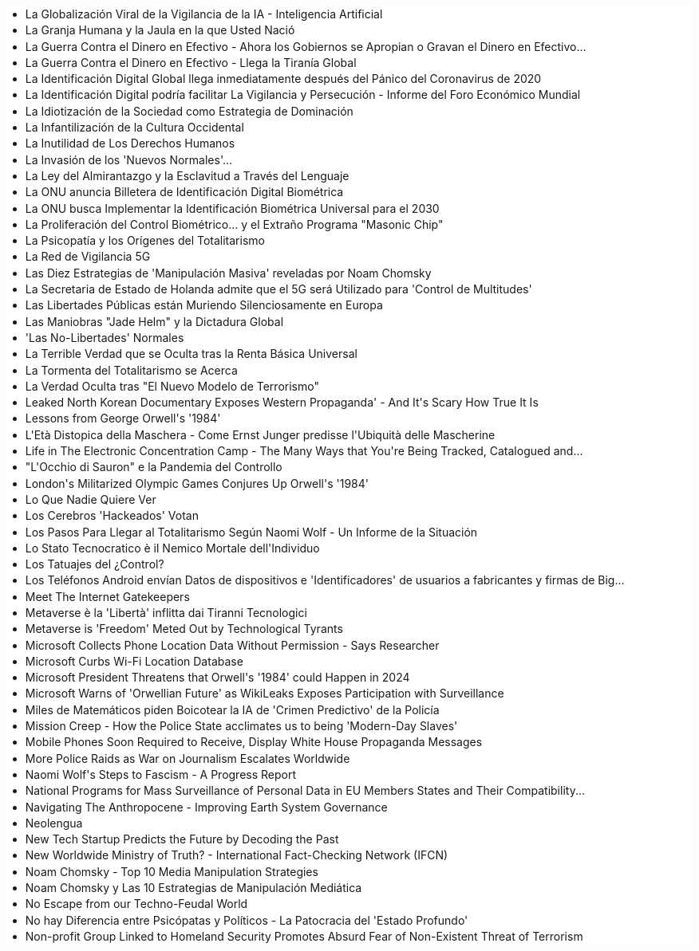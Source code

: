 - La Globalización Viral de la Vigilancia de la IA - Inteligencia Artificial
- La Granja Humana y la Jaula en la que Usted Nació
- La Guerra Contra el Dinero en Efectivo - Ahora los Gobiernos se Apropian o Gravan el Dinero en Efectivo...
- La Guerra Contra el Dinero en Efectivo - Llega la Tiranía Global
- La Identificación Digital Global llega inmediatamente después del Pánico del Coronavirus de 2020
- La Identificación Digital podría facilitar La Vigilancia y Persecución - Informe del Foro Económico Mundial
- La Idiotización de la Sociedad como Estrategia de Dominación
- La Infantilización de la Cultura Occidental
- La Inutilidad de Los Derechos Humanos
- La Invasión de los 'Nuevos Normales'...
- La Ley del Almirantazgo y la Esclavitud a Través del Lenguaje
- La ONU anuncia Billetera de Identificación Digital Biométrica
- La ONU busca Implementar la Identificación Biométrica Universal para el 2030
- La Proliferación del Control Biométrico... y el Extraño Programa "Masonic Chip"
- La Psicopatía y los Orígenes del Totalitarismo
- La Red de Vigilancia 5G
- Las Diez Estrategias de 'Manipulación Masiva' reveladas por Noam Chomsky
- La Secretaria de Estado de Holanda admite que el 5G será Utilizado para 'Control de Multitudes'
- Las Libertades Públicas están Muriendo Silenciosamente en Europa
- Las Maniobras "Jade Helm" y la Dictadura Global
- 'Las No-Libertades' Normales
- La Terrible Verdad que se Oculta tras la Renta Básica Universal
- La Tormenta del Totalitarismo se Acerca
- La Verdad Oculta tras "El Nuevo Modelo de Terrorismo"
- Leaked North Korean Documentary Exposes Western Propaganda' - And It's Scary How True It Is
- Lessons from George Orwell's '1984'
- L'Età Distopica della Maschera - Come Ernst Junger predisse l'Ubiquità delle Mascherine
- Life in The Electronic Concentration Camp - The Many Ways that You're Being Tracked, Catalogued and...
- "L'Occhio di Sauron" e la Pandemia del Controllo
- London's Militarized Olympic Games Conjures Up Orwell's '1984'
- Lo Que Nadie Quiere Ver
- Los Cerebros 'Hackeados' Votan
- Los Pasos Para Llegar al Totalitarismo Según Naomi Wolf - Un Informe de la Situación
- Lo Stato Tecnocratico è il Nemico Mortale dell'Individuo
- Los Tatuajes del ¿Control?
- Los Teléfonos Android envían Datos de dispositivos e 'Identificadores' de usuarios a fabricantes y firmas de Big...
- Meet The Internet Gatekeepers
- Metaverse è la 'Libertà' inflitta dai Tiranni Tecnologici
- Metaverse is 'Freedom' Meted Out by Technological Tyrants
- Microsoft Collects Phone Location Data Without Permission - Says Researcher
- Microsoft Curbs Wi-Fi Location Database
- Microsoft President Threatens that Orwell's '1984' could Happen in 2024
- Microsoft Warns of 'Orwellian Future' as WikiLeaks Exposes Participation with Surveillance
- Miles de Matemáticos piden Boicotear la IA de 'Crimen Predictivo' de la Policía
- Mission Creep - How the Police State acclimates us to being 'Modern-Day Slaves'
- Mobile Phones Soon Required to Receive, Display White House Propaganda Messages
- More Police Raids as War on Journalism Escalates Worldwide
- Naomi Wolf's Steps to Fascism - A Progress Report
- National Programs for Mass Surveillance of Personal Data in EU Members States and Their Compatibility...
- Navigating The Anthropocene - Improving Earth System Governance
- Neolengua
- New Tech Startup Predicts the Future by Decoding the Past
- New Worldwide Ministry of Truth? - International Fact-Checking Network (IFCN)
- Noam Chomsky - Top 10 Media Manipulation Strategies
- Noam Chomsky y Las 10 Estrategias de Manipulación Mediática
- No Escape from our Techno-Feudal World
- No hay Diferencia entre Psicópatas y Políticos - La Patocracia del 'Estado Profundo'
- Non-profit Group Linked to Homeland Security Promotes Absurd Fear of Non-Existent Threat of Terrorism